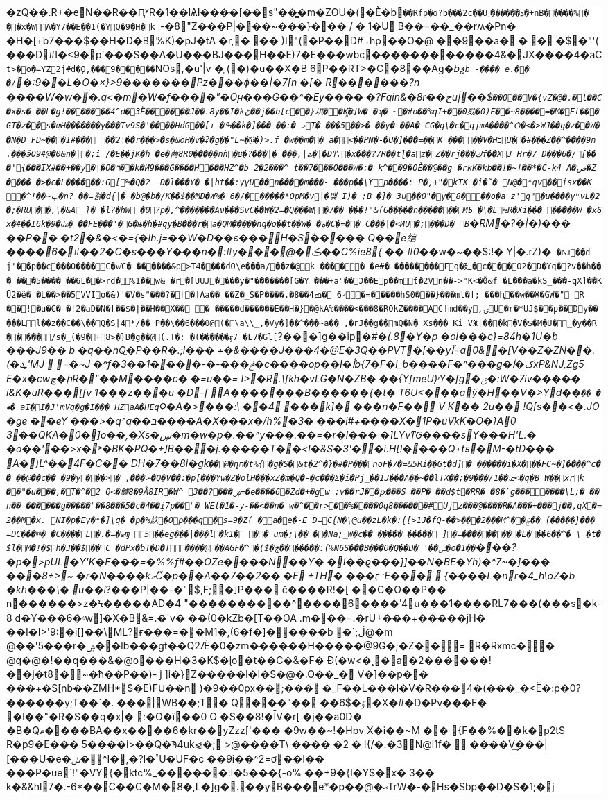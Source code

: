 �zQ��.R+�eN��R��ԤʸR�1��lѦI����[��s"��̳�m�ZӨU�(�È�b` ��Rfp�o?b���2c��U˯������ܕ�+nB�����%���x�WA�Y7��E��1(�ΎQ� 9�H�k `-�8"Z���P|���~���}��� / � 1�U B��=��_��rʍ�Pn� �H�[+b7���$��H�D�B%K)�pJ�tA �r,� �� )I"(�P��D# ۦhp��O�@ ��9��a� � � �$�"'( ���D#I�<9�p'���S��A�U���BJ���H��E)7�E���wbc ������������4&�JX����4�aC`t>�o�=YŹ2j#d�Ǫ,���9�ׯ����`NO s,�u'|v �֧ (�)�u��X�B 6P��RT>�C�8��Ag�*bƺ`b -���� e.���/`�:9��L�O�×}>9�������P z���ɸ��|�7[n �[� R������?n ����W�w��.q<�m�W�f����"�Oԩ���G��^�Ey���� �?Fqin&�8r��حu|��$`��0��V�{vZ�@�.�l��C�x�s� ��է�g!�������4^d�3Ȅ������J��.8y��I�kڻ��j ��b[c��}垬��K꙲�]W� �ʞ� ~�#o��%qI+��0劾�0)F��~8����=�M�Ft���GT�z��s�ƣH�������y���Tv9S�'����HdG��[ɪ �ߒ��k�]��� ��:� ލT� ���5��>� ��y� ��A� CG�g\�c�qjmA����^Ѻ�<�>WJ��g�z��W��N �D FD~���I#� �� ��2¦��r���>�s�&oH�v�ʡ�g��"L~�@�)>.f �w��m�� a�<��PN�-�U�]���=��K �����V�HבU��#���Z��^����9n .���ӭO9#@�0&n�|�;i /�E��jK�h �e�䒽8R0�����nñ�ܬ|,��� �|���?�ע�|�Dͳ.�x���?7R��tɭ�az�Z��rj���ڬf��XJ Hr�7 D���6�/[���'{���IX#��+��y�|�O�٦��k�Ͷ9���G����H���HZ^�b 2�2���^ t��7���Q���W�:�  k^� �9�OЀ��@��g �rkK�kb��!�~]��*�C-k4 A�ص�Z���� �>�c�L������:G[%�Q�2_ D�l���Y� �|ht��:yүU��n����m���- ���p��\ϔp�� ��: P�,+"�kTX �i�̐� N @�͕*qv��׮isx��K �^ǃ��~ٻ�n? ��=걹�d{|� �b@�b�/K��$��MD�W%� 6�/������*Op M�v|�뱾 I)� ;B �]� 3u��0"�y�8���o�a z'q"�u����yʰvL�2�;�RU��,\�&A }� �l?�hW �0?p�,^�������Aν� ��SvC��W�2=�Q���W�7�� ���! "&(G�����n�������MЪ �\�E%R�Xi��� �����W �x6x�#��I6k�9�ǳ� ��FE���'�G�њ�h�#qy�B���r�a�QM�����nq�o��t��W� �ە�C�=�� C���|�<ИU�;���D� B`�RM�?�|�)��� ��P�� _ �t2�&�<�={ �Ih.j=��W�D��є���H�S٘����� Q��e绾��_��6�#��2�C�s���Y���n�:#y���@�ڪ׷��C%ie8{ � � #0�*�w�~��$:!� Y|�.rZ)�` �Ǌ��dj'��p��с���0����C�w͛C� ������&p>T4����dO\e���a/��z�@  k ����� � e#� ��������Fg�廴�c�׍��O2�D�Yg�?v��h��� ���5���� ��6L��>rd�%1��w& �r�[UUJ����y�"�������[G�Y ���+a"��Ͻ��Ep��mƭ�2Vn��->"K<�̌0&f �L���a�kS_���-qX]��KŪ2�ȇ� �L��>��5VVIo�&)'�V�s"���?�[�]Aa�� ��Z�_S�P����.�ޚ6 �ߘ4��8�=�����hS0���}���ml�]; ���ԧ��w��Ж�GW�" R��!�u�C�- �!2�aD�N�[��$�|��H��X�� � �����d������E��H�}�@kA%����<���8�RОkZ����AC]md��y,ۍU�r�*UJ$��p��Dy�����Ll��z��C��\��Q�S|4*/�� P��\��6���0@(�\a\\_,�Vy�]��^���~a�� ,�rJ��g��mQ�N� Xs��� Ki Vӝ|���k�V�$�M�U�_�y��R�����/s�_(�9�+8>�}B�g��@(.T�: �(������ӻ7 �L7�Gl[`?���]g��ip�_#�(.8�Y�_p �oi���c}=\84h�1U�b ���J9�� b �q��nQֱ�P��R�.;l��� +�&����J���4�@E�3Q��PVT�[��yآ=a0&�[V��Z�ZΝ��.(�ܜ'MJ  =�~J �^f�ݲ���-�-����1��3�c����o p��I�أb{7�F�l_b��_��F�^���g�ک�آxP&NJ,Zg5 E�x�cwچ�իR�"��M����c� �=u��= I>�R.\fkh�vLG�N�ZB� ��{YfmeU)˒Y�fg�ݶ�:*W�7iv����� i&K�uR���޵[fv 1���z���u �D-f A�������B������{�t� T6U<���aŷ�H��V�>Yd��`��  �⦁� aI�I�J'mVq�g�I��� HZaA�HEq`Ϙ�A�>���:\ ��4꥕ ��� k]� ��*�n�F�� V K�� 2u�� !Q[s��<�.JO �ge ��eY ���>�q^q�� ב�*���A�X��*�x�/h%�3� ���i#+����X�1P�uVkK�O�}A0 3��QKA�0�]o��,�Xs�ڛ�m�w�p�.��^y���.��=�ɍ�l��� �]LYvͳԌ����sY���H'L.� �o��'��>x�˃�BK�PQ�+]B���j.�����T��<l�&S�3'��i:H[!����Q+tƽ�M-�tD��� A�)L^��4F�C�� DH�7��8i�gk` ��@�ղח�t%{� g�S�&t�2^�}�#�P���noF�7�=&5 Ri��Gț�d]� ������i�X���FC~�]����^c�� ��@��c�� �9�y���>� ,���ނ�Q�V��:�p[���Үw�Z�olH���xZ�m�Q�-�c���Ʃ�i�Pj_��1J���A��~��lTX��;�9���/ܩ��1<�q�B W��xr׶k��"�u���,�T�^�2 Q<�䲐8�9Ã8ΙR�W^ 3��?���ۺ=�e����6�Zd�+�gw :v��rJ��ԗ���S ��P� ��d$t�RR� �8�̽g������ �\L;� ��n�� ������g�����"��8���5�c�4��į7p��"� WEt�1�-y-��<��n� w�^��ُr>��%����0q܎#������8Ujz���@����R�A���+ ���j��,qX�=2��M�x. NI�p�Ey�*�]\q� �p �%䛈�0p���q�s=9�Z( �a�e�-E D=C{N�\@u��zL�k�:{[>1J�fQ-��>���2���M^��ۼ�� (�����}��� =DC���®� �C����L�.�=�ޓɱ 5��eg���|���l �k1� �� um�;\�� ��Na;_W�c�� ����� ����� ]�=��������͎�E���6��^� \ �t�$l�M�!�$h�J��$��C �dPx�bT�D�T����@��AGF�^�($�ڿ�������:(%N6S���B���O�Q�� D� '��ݽ�o�1��`���?�p�>pUL�Y'K�F���=�%%f#��OZe����N��Y� �\I��ϱ���]]��N�BE�Υh)�^7~�]��� ���8+>~ �r�N����kތC܏�p��A��7��2�� �E +TH� ���ӷ ːE���  {����L�nr�4_h\oZ �b �kh���\� u��i_?���Р|��-�"΀$,F;�]P��� č����R!�[ ��C�O��P�� n������>z�Ϟ�����AD�4 "����������^����6��� �'4u���1����RL7���(���sِ�k-8 d�Y���6�۽w]�X�B&=.�`v� ��(0�kZb�[Т��OA .m���=.�rU+���+�����jH� ��I�I>'9:�i[]��\ML?ғ���=��M1�,(6�f�]�����b �`;ڶ@�m @��'5���r�ۺ��lb���gt��Q2Ǽ�0�zm������H�����@9G�;�Z��= R�Rxmc�� @q�@�!��ԛ���&�@o���H�3�K$�ɭo�t��C�&�F� Ð(�w<�˛�a�2������! ��j�t8�~�ћ��P��)- j ]i�}᝹Z�����l�I�S�@�.O��_� V�]��p�� ���+�S[nb��ZMH*$�E)FՍ� �n )�9��0px��;��� �_F��L���l�V�R���4�(���_�<Ȅ�:p�0?������y;T��`�. ���|WB��;T� Q���"�� ��ٷ�$6�X�#�D�Pv���F� �l�� "�R�S��q�x|� :�O�ï��0 O �S��8!�ĪV�r[ �j��a0D� �B�Qޘ����BA��x����6�k r��yZzz['��� �9w��~!�Hɒv X�i��~M �� {F��%��k�p2t$ R�p9� E��� 5����i>��Q�Ϡ4uk⩿�; >@����T\ ���� �2 � I{/�.�3N @l1f�  ����V͢���|[���U�e�ݽ�^I�,�?l�˟U�U F�c ��9i��^2=ơ��I�� ���P�ue`!"�VY{�ktc%_������:l�5���{-o% ��+9�{ا�Y$�x� 3�� k�&&hl7�.-6*��C��C�M�8�,L�]g�.��yB���e*�p��@�ޙTrW�-�Hs�Sbp��D�S�1;�j